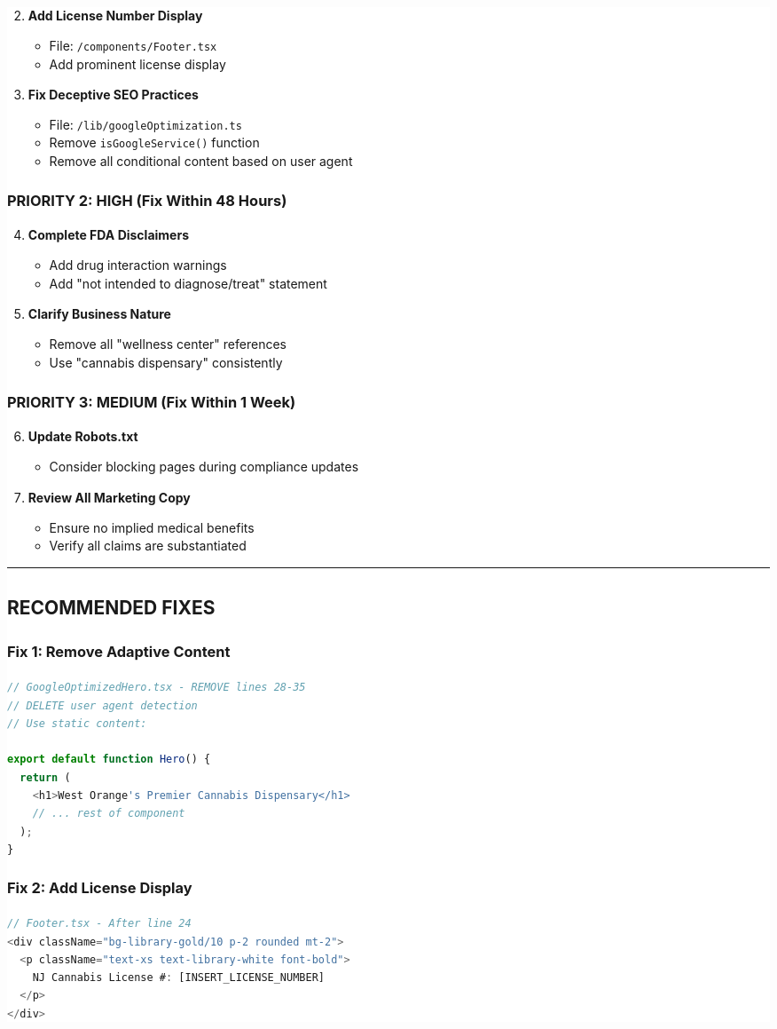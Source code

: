 2. **Add License Number Display**
   - File: `/components/Footer.tsx`
   - Add prominent license display

3. **Fix Deceptive SEO Practices**
   - File: `/lib/googleOptimization.ts`
   - Remove `isGoogleService()` function
   - Remove all conditional content based on user agent

### PRIORITY 2: HIGH (Fix Within 48 Hours)

4. **Complete FDA Disclaimers**
   - Add drug interaction warnings
   - Add "not intended to diagnose/treat" statement

5. **Clarify Business Nature**
   - Remove all "wellness center" references
   - Use "cannabis dispensary" consistently

### PRIORITY 3: MEDIUM (Fix Within 1 Week)

6. **Update Robots.txt**
   - Consider blocking pages during compliance updates

7. **Review All Marketing Copy**
   - Ensure no implied medical benefits
   - Verify all claims are substantiated

---

## RECOMMENDED FIXES

### Fix 1: Remove Adaptive Content
```typescript
// GoogleOptimizedHero.tsx - REMOVE lines 28-35
// DELETE user agent detection
// Use static content:

export default function Hero() {
  return (
    <h1>West Orange's Premier Cannabis Dispensary</h1>
    // ... rest of component
  );
}
```

### Fix 2: Add License Display
```typescript
// Footer.tsx - After line 24
<div className="bg-library-gold/10 p-2 rounded mt-2">
  <p className="text-xs text-library-white font-bold">
    NJ Cannabis License #: [INSERT_LICENSE_NUMBER]
  </p>
</div>
```
